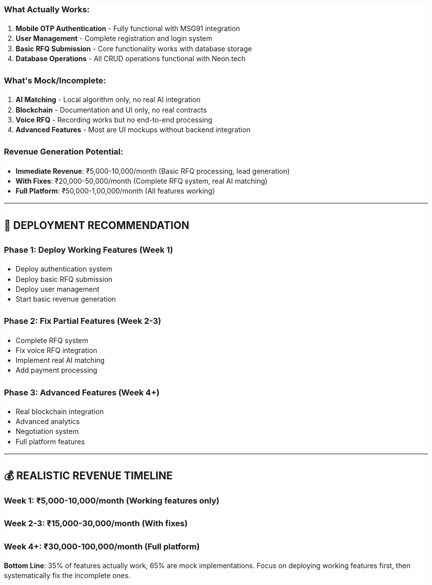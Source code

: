 ### **What Actually Works:**
1. **Mobile OTP Authentication** - Fully functional with MSG91 integration
2. **User Management** - Complete registration and login system
3. **Basic RFQ Submission** - Core functionality works with database storage
4. **Database Operations** - All CRUD operations functional with Neon.tech

### **What's Mock/Incomplete:**
1. **AI Matching** - Local algorithm only, no real AI integration
2. **Blockchain** - Documentation and UI only, no real contracts
3. **Voice RFQ** - Recording works but no end-to-end processing
4. **Advanced Features** - Most are UI mockups without backend integration

### **Revenue Generation Potential:**
- **Immediate Revenue**: ₹5,000-10,000/month (Basic RFQ processing, lead generation)
- **With Fixes**: ₹20,000-50,000/month (Complete RFQ system, real AI matching)
- **Full Platform**: ₹50,000-1,00,000/month (All features working)

---

## 🚀 **DEPLOYMENT RECOMMENDATION**

### **Phase 1: Deploy Working Features (Week 1)**
- Deploy authentication system
- Deploy basic RFQ submission
- Deploy user management
- Start basic revenue generation

### **Phase 2: Fix Partial Features (Week 2-3)**
- Complete RFQ system
- Fix voice RFQ integration
- Implement real AI matching
- Add payment processing

### **Phase 3: Advanced Features (Week 4+)**
- Real blockchain integration
- Advanced analytics
- Negotiation system
- Full platform features

---

## 💰 **REALISTIC REVENUE TIMELINE**

### **Week 1**: ₹5,000-10,000/month (Working features only)
### **Week 2-3**: ₹15,000-30,000/month (With fixes)
### **Week 4+**: ₹30,000-100,000/month (Full platform)

**Bottom Line**: 35% of features actually work, 65% are mock implementations. Focus on deploying working features first, then systematically fix the incomplete ones.

